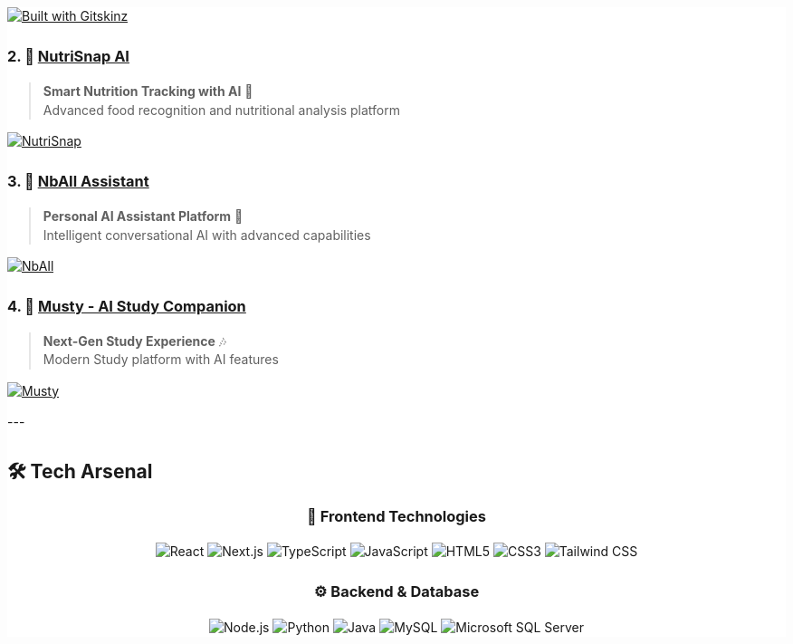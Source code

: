 [![Built with Gitskinz](https://img.shields.io/badge/Built%20with-Gitskinz-brightgreen?style=for-the-badge)](https://gitskinz.netlify.app/)

### 2. 🍎 [NutriSnap AI](https://nutrisnapp-ai.vercel.app)
> **Smart Nutrition Tracking with AI** 🤖  
> Advanced food recognition and nutritional analysis platform

[![NutriSnap](https://img.shields.io/badge/🍎_NutriSnap-AI_Powered-success?style=for-the-badge)](https://nutrisnapp-ai.vercel.app)

### 3. 🤖 [NbAIl Assistant](https://nbail-v4.vercel.app/)
> **Personal AI Assistant Platform** 🧠  
> Intelligent conversational AI with advanced capabilities

[![NbAIl](https://img.shields.io/badge/🤖_NbAIl-AI_Assistant-blue?style=for-the-badge)](https://nbail-v4.vercel.app/)

### 4. 🎵 [Musty - AI Study Companion](https://musty-mu.vercel.app/)
> **Next-Gen Study Experience** 🎶  
> Modern Study platform with AI features

[![Musty](https://img.shields.io/badge/🎵_Musty-AI_Study-purple?style=for-the-badge)](https://musty-mu.vercel.app/)

</div>
---

## 🛠️ Tech Arsenal

<div align="center">

### 🎨 Frontend Technologies
![React](https://img.shields.io/badge/React-20232A?style=for-the-badge&logo=react&logoColor=61DAFB)
![Next.js](https://img.shields.io/badge/Next.js-000000?style=for-the-badge&logo=next.js&logoColor=white)
![TypeScript](https://img.shields.io/badge/TypeScript-007ACC?style=for-the-badge&logo=typescript&logoColor=white)
![JavaScript](https://img.shields.io/badge/JavaScript-F7DF1E?style=for-the-badge&logo=javascript&logoColor=black)
![HTML5](https://img.shields.io/badge/HTML5-E34F26?style=for-the-badge&logo=html5&logoColor=white)
![CSS3](https://img.shields.io/badge/CSS3-1572B6?style=for-the-badge&logo=css3&logoColor=white)
![Tailwind CSS](https://img.shields.io/badge/Tailwind_CSS-38B2AC?style=for-the-badge&logo=tailwind-css&logoColor=white)

### ⚙️ Backend & Database
![Node.js](https://img.shields.io/badge/Node.js-43853D?style=for-the-badge&logo=node.js&logoColor=white)
![Python](https://img.shields.io/badge/Python-3776AB?style=for-the-badge&logo=python&logoColor=white)
![Java](https://img.shields.io/badge/Java-ED8B00?style=for-the-badge&logo=java&logoColor=white)
![MySQL](https://img.shields.io/badge/MySQL-005C84?style=for-the-badge&logo=mysql&logoColor=white)
![Microsoft SQL Server](https://img.shields.io/badge/Microsoft%20SQL%20Server-CC2927?style=for-the-badge&logo=microsoft%20sql%20server&logoColor=white)
